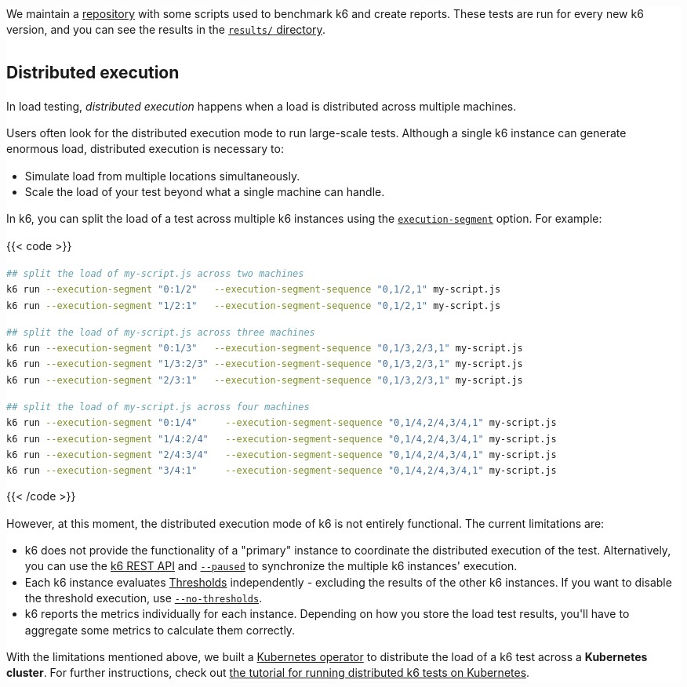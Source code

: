 We maintain a [repository](https://github.com/grafana/k6-benchmarks) with some scripts used to benchmark k6 and create reports. These tests are run for every new k6 version, and you can see the results in the [`results/` directory](https://github.com/grafana/k6-benchmarks/tree/master/results).

## Distributed execution

In load testing, _distributed execution_ happens when a load is distributed across multiple machines.

Users often look for the distributed execution mode to run large-scale tests. Although a single k6 instance can generate enormous load, distributed execution is necessary to:

- Simulate load from multiple locations simultaneously.
- Scale the load of your test beyond what a single machine can handle.

In k6, you can split the load of a test across multiple k6 instances using the [`execution-segment`](/docs/k6/<K6_VERSION>/using-k6/k6-options/reference#execution-segment) option. For example:

{{< code >}}

```bash
## split the load of my-script.js across two machines
k6 run --execution-segment "0:1/2"   --execution-segment-sequence "0,1/2,1" my-script.js
k6 run --execution-segment "1/2:1"   --execution-segment-sequence "0,1/2,1" my-script.js
```

```bash
## split the load of my-script.js across three machines
k6 run --execution-segment "0:1/3"   --execution-segment-sequence "0,1/3,2/3,1" my-script.js
k6 run --execution-segment "1/3:2/3" --execution-segment-sequence "0,1/3,2/3,1" my-script.js
k6 run --execution-segment "2/3:1"   --execution-segment-sequence "0,1/3,2/3,1" my-script.js
```

```bash
## split the load of my-script.js across four machines
k6 run --execution-segment "0:1/4"     --execution-segment-sequence "0,1/4,2/4,3/4,1" my-script.js
k6 run --execution-segment "1/4:2/4"   --execution-segment-sequence "0,1/4,2/4,3/4,1" my-script.js
k6 run --execution-segment "2/4:3/4"   --execution-segment-sequence "0,1/4,2/4,3/4,1" my-script.js
k6 run --execution-segment "3/4:1"     --execution-segment-sequence "0,1/4,2/4,3/4,1" my-script.js
```

{{< /code >}}

However, at this moment, the distributed execution mode of k6 is not entirely functional. The current limitations are:

- k6 does not provide the functionality of a "primary" instance to coordinate the distributed execution of the test. Alternatively, you can use the [k6 REST API](/docs/k6/<K6_VERSION>/misc/k6-rest-api) and [`--paused`](/docs/k6/<K6_VERSION>/using-k6/k6-options/reference#paused) to synchronize the multiple k6 instances' execution.
- Each k6 instance evaluates [Thresholds](/docs/k6/<K6_VERSION>/using-k6/thresholds) independently - excluding the results of the other k6 instances. If you want to disable the threshold execution, use [`--no-thresholds`](/docs/k6/<K6_VERSION>/using-k6/k6-options/reference#no-thresholds).
- k6 reports the metrics individually for each instance. Depending on how you store the load test results, you'll have to aggregate some metrics to calculate them correctly.

With the limitations mentioned above, we built a [Kubernetes operator](https://github.com/grafana/k6-operator) to distribute the load of a k6 test across a **Kubernetes cluster**. For further instructions, check out [the tutorial for running distributed k6 tests on Kubernetes](https://k6.io/blog/running-distributed-tests-on-k8s/).
